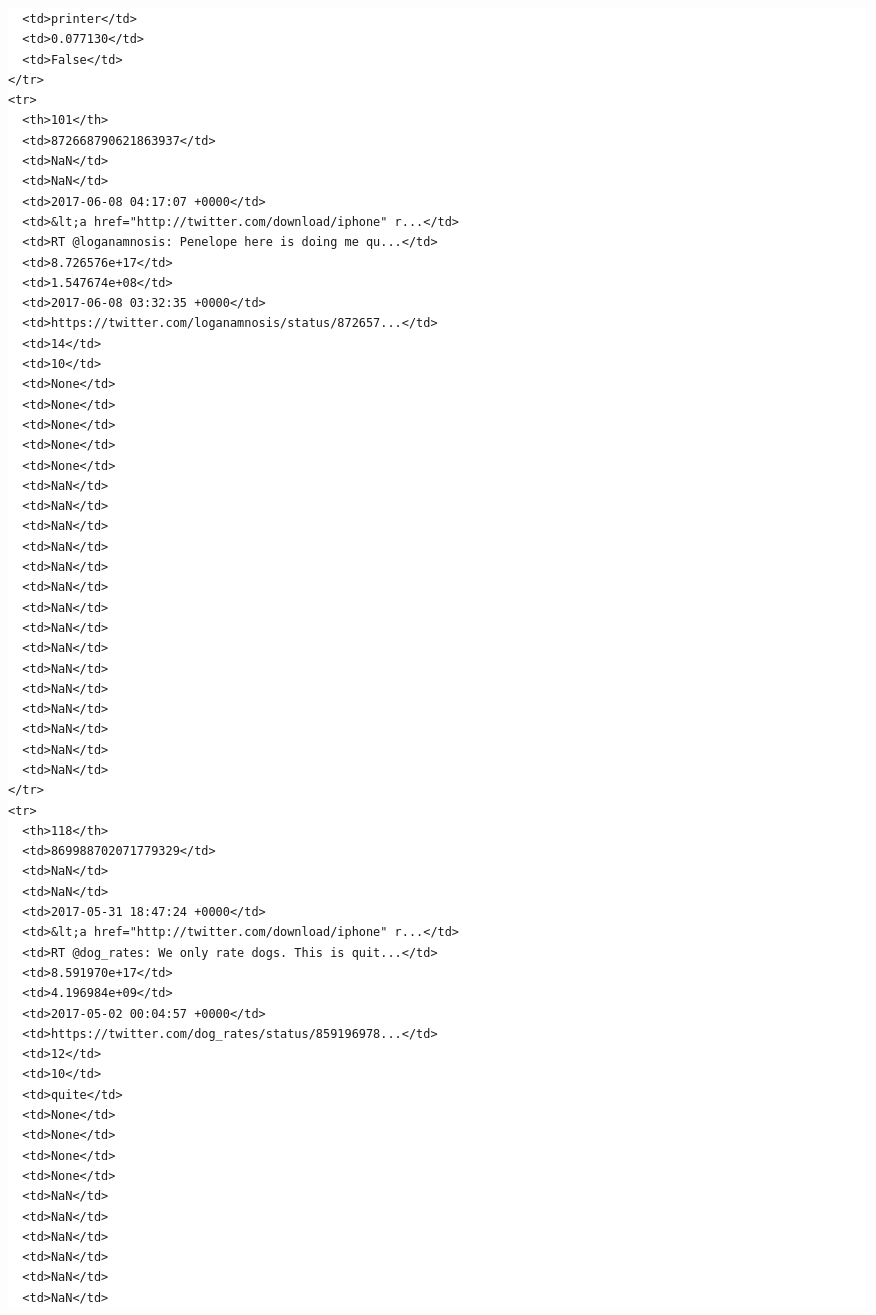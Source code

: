       <td>printer</td>
      <td>0.077130</td>
      <td>False</td>
    </tr>
    <tr>
      <th>101</th>
      <td>872668790621863937</td>
      <td>NaN</td>
      <td>NaN</td>
      <td>2017-06-08 04:17:07 +0000</td>
      <td>&lt;a href="http://twitter.com/download/iphone" r...</td>
      <td>RT @loganamnosis: Penelope here is doing me qu...</td>
      <td>8.726576e+17</td>
      <td>1.547674e+08</td>
      <td>2017-06-08 03:32:35 +0000</td>
      <td>https://twitter.com/loganamnosis/status/872657...</td>
      <td>14</td>
      <td>10</td>
      <td>None</td>
      <td>None</td>
      <td>None</td>
      <td>None</td>
      <td>None</td>
      <td>NaN</td>
      <td>NaN</td>
      <td>NaN</td>
      <td>NaN</td>
      <td>NaN</td>
      <td>NaN</td>
      <td>NaN</td>
      <td>NaN</td>
      <td>NaN</td>
      <td>NaN</td>
      <td>NaN</td>
      <td>NaN</td>
      <td>NaN</td>
      <td>NaN</td>
      <td>NaN</td>
    </tr>
    <tr>
      <th>118</th>
      <td>869988702071779329</td>
      <td>NaN</td>
      <td>NaN</td>
      <td>2017-05-31 18:47:24 +0000</td>
      <td>&lt;a href="http://twitter.com/download/iphone" r...</td>
      <td>RT @dog_rates: We only rate dogs. This is quit...</td>
      <td>8.591970e+17</td>
      <td>4.196984e+09</td>
      <td>2017-05-02 00:04:57 +0000</td>
      <td>https://twitter.com/dog_rates/status/859196978...</td>
      <td>12</td>
      <td>10</td>
      <td>quite</td>
      <td>None</td>
      <td>None</td>
      <td>None</td>
      <td>None</td>
      <td>NaN</td>
      <td>NaN</td>
      <td>NaN</td>
      <td>NaN</td>
      <td>NaN</td>
      <td>NaN</td>